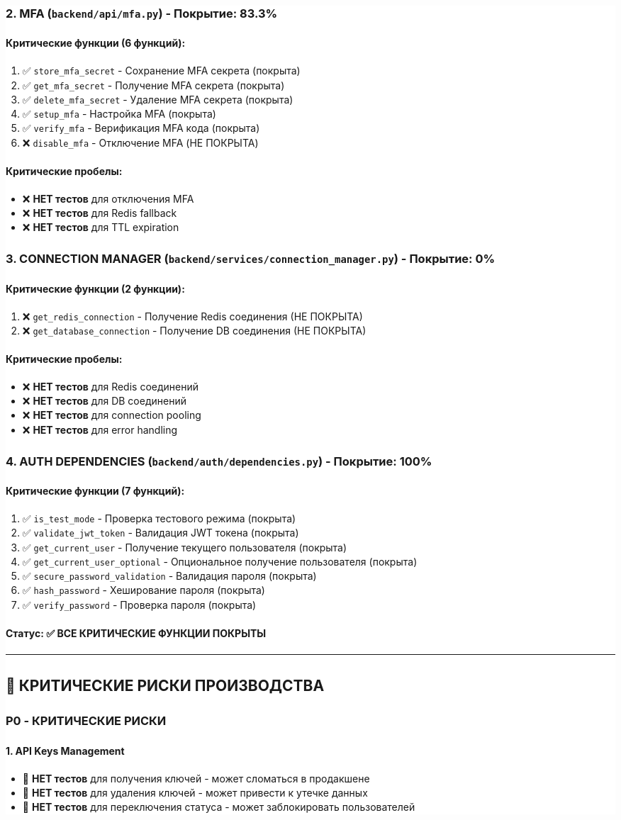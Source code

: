 ### **2. MFA (`backend/api/mfa.py`) - Покрытие: 83.3%**

#### **Критические функции (6 функций)**:
1. ✅ `store_mfa_secret` - Сохранение MFA секрета (покрыта)
2. ✅ `get_mfa_secret` - Получение MFA секрета (покрыта)
3. ✅ `delete_mfa_secret` - Удаление MFA секрета (покрыта)
4. ✅ `setup_mfa` - Настройка MFA (покрыта)
5. ✅ `verify_mfa` - Верификация MFA кода (покрыта)
6. ❌ `disable_mfa` - Отключение MFA (НЕ ПОКРЫТА)

#### **Критические пробелы**:
- ❌ **НЕТ тестов** для отключения MFA
- ❌ **НЕТ тестов** для Redis fallback
- ❌ **НЕТ тестов** для TTL expiration

### **3. CONNECTION MANAGER (`backend/services/connection_manager.py`) - Покрытие: 0%**

#### **Критические функции (2 функции)**:
1. ❌ `get_redis_connection` - Получение Redis соединения (НЕ ПОКРЫТА)
2. ❌ `get_database_connection` - Получение DB соединения (НЕ ПОКРЫТА)

#### **Критические пробелы**:
- ❌ **НЕТ тестов** для Redis соединений
- ❌ **НЕТ тестов** для DB соединений
- ❌ **НЕТ тестов** для connection pooling
- ❌ **НЕТ тестов** для error handling

### **4. AUTH DEPENDENCIES (`backend/auth/dependencies.py`) - Покрытие: 100%**

#### **Критические функции (7 функций)**:
1. ✅ `is_test_mode` - Проверка тестового режима (покрыта)
2. ✅ `validate_jwt_token` - Валидация JWT токена (покрыта)
3. ✅ `get_current_user` - Получение текущего пользователя (покрыта)
4. ✅ `get_current_user_optional` - Опциональное получение пользователя (покрыта)
5. ✅ `secure_password_validation` - Валидация пароля (покрыта)
6. ✅ `hash_password` - Хеширование пароля (покрыта)
7. ✅ `verify_password` - Проверка пароля (покрыта)

#### **Статус**: ✅ **ВСЕ КРИТИЧЕСКИЕ ФУНКЦИИ ПОКРЫТЫ**

---

## 🚨 **КРИТИЧЕСКИЕ РИСКИ ПРОИЗВОДСТВА**

### **P0 - КРИТИЧЕСКИЕ РИСКИ**

#### **1. API Keys Management**
- 🚨 **НЕТ тестов** для получения ключей - может сломаться в продакшене
- 🚨 **НЕТ тестов** для удаления ключей - может привести к утечке данных
- 🚨 **НЕТ тестов** для переключения статуса - может заблокировать пользователей
